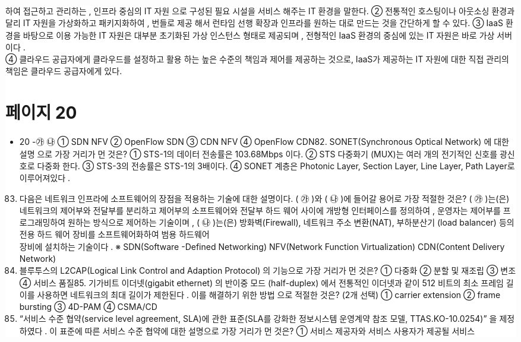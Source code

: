 하여 접근하고 관리하는 , 인프라 중심의 IT 자원
으로 구성된 필요 시설을 서비스 해주는 IT 
환경을 말한다.
  ② 전통적인 호스팅이나 아웃소싱 환경과 달리 IT
자원을 가상화하고 패키지화하여 , 번들로 제공
해서 런타임 선행 확장과 인프라를 원하는 대로 
만드는 것을 간단하게 할 수 있다.
  ③ IaaS 환경을 바탕으로 이용 가능한 IT 자원은 
대부분 초기화된 가상 인스턴스 형태로 제공되며 , 
전형적인 IaaS 환경의 중심에 있는 IT 자원은 
바로 가상 서버이다 .  
  ④ 클라우드 공급자에게 클라우드를 설정하고 활용
하는 높은 수준의 책임과 제어를 제공하는 것으로, 
IaaS가 제공하는 IT 자원에 대한 직접 관리의 
책임은 클라우드 공급자에게 있다. 

# 페이지 20

- 20 -㉮ ㉯
① SDN NFV
② OpenFlow SDN
③ CDN NFV
④  OpenFlow CDN82. SONET(Synchronous Optical Network) 에 대한 설명
으로 가장 거리가 먼 것은?
  ① STS-1의 데이터 전송률은 103.68Mbps 이다. 
  ② STS 다중화기 (MUX)는 여러 개의 전기적인 신호를 
광신호로 다중화 한다.
  ③ STS-3의 전송률은 STS-1의 3배이다.
  ④ SONET 계층은 Photonic Layer, Section Layer, 
Line Layer, Path Layer로 이루어져있다 .
83. 다음은 네트워크 인프라에 소프트웨어의 장점을 
적용하는 기술에 대한 설명이다. ( ㉮ )와 ( ㉯ )에 
들어갈 용어로 가장 적절한 것은?
( ㉮ )는(은) 네트워크의 제어부와 전달부를 
분리하고 제어부의 소프트웨어와 전달부 하드
웨어 사이에 개방형 인터페이스를 정의하여 , 
운영자는 제어부를 프로그래밍하여 원하는 
방식으로 제어하는 기술이며 , ( ㉯ )는(은) 
방화벽(Firewall), 네트워크 주소 변환(NAT), 
부하분산기 (load balancer) 등의 전용 하드
웨어 장비를 소프트웨어화하여 범용 하드웨어  
장비에 설치하는 기술이다 . 
※ SDN(Software -Defined Networking)
NFV(Network Function Virtualization)
CDN(Content Delivery Network)
84. 블루투스의 L2CAP(Logical Link Control and Adaption 
Protocol) 의 기능으로 가장 거리가 먼 것은?
  ① 다중화   ② 분할 및 재조립
  ③ 변조   ④ 서비스 품질85. 기가비트 이더넷(gigabit ethernet) 의 반이중 모드
(half-duplex) 에서 전통적인 이더넷과 같이 512 
비트의 최소 프레임 길이를 사용하면 네트워크의 
최대 길이가 제한된다 . 이를 해결하기 위한 방법
으로 적절한 것은? (2개 선택)
  ① carrier extension
  ② frame bursting
  ③ 4D-PAM
  ④ CSMA/CD
86. “서비스 수준 협약(service level agreement, SLA)에 
관한 표준(SLA를 강화한 정보시스템 운영계약 참조
모델, TTAS.KO-10.0254)” 을 제정하였다 . 이 
표준에 따른 서비스 수준 협약에 대한 설명으로 
가장 거리가 먼 것은?
  ① 서비스 제공자와 서비스 사용자가 제공될 서비스 